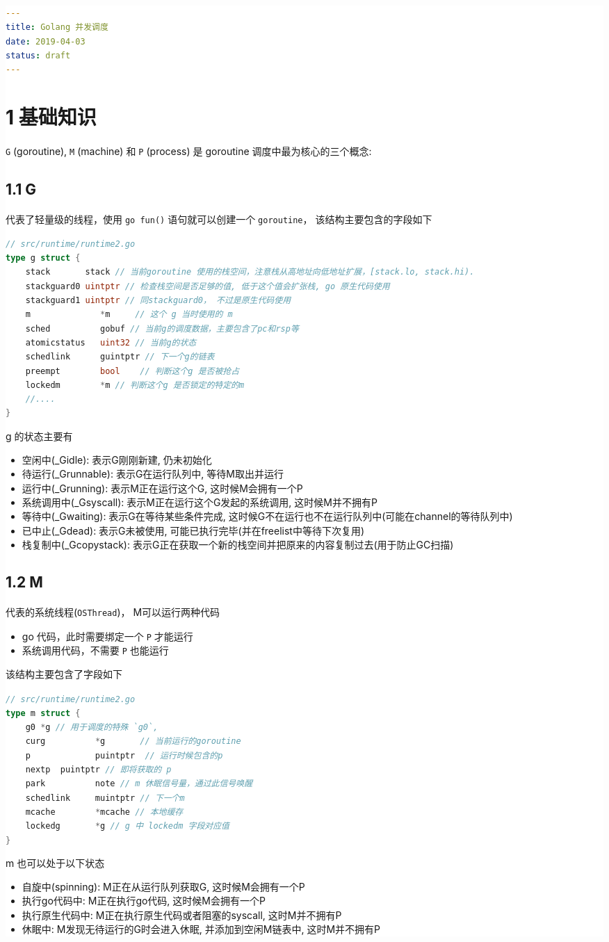 ```yaml
---
title: Golang 并发调度
date: 2019-04-03
status: draft
---
```


# 1 基础知识
`G` (goroutine), `M` (machine) 和 `P` (process) 是 goroutine 调度中最为核心的三个概念:
## 1.1 G
 代表了轻量级的线程，使用 `go fun()` 语句就可以创建一个 `goroutine`， 该结构主要包含的字段如下
```go
// src/runtime/runtime2.go
type g struct {
    stack       stack // 当前goroutine 使用的栈空间，注意栈从高地址向低地址扩展，[stack.lo, stack.hi).
    stackguard0 uintptr // 检查栈空间是否足够的值, 低于这个值会扩张栈, go 原生代码使用
    stackguard1 uintptr // 同stackguard0， 不过是原生代码使用
    m              *m     // 这个 g 当时使用的 m
    sched          gobuf // 当前g的调度数据，主要包含了pc和rsp等
    atomicstatus   uint32 // 当前g的状态
    schedlink      guintptr // 下一个g的链表
    preempt        bool    // 判断这个g 是否被抢占
    lockedm        *m // 判断这个g 是否锁定的特定的m
    //....
}
```
g 的状态主要有
- 空闲中(_Gidle): 表示G刚刚新建, 仍未初始化
- 待运行(_Grunnable): 表示G在运行队列中, 等待M取出并运行
- 运行中(_Grunning): 表示M正在运行这个G, 这时候M会拥有一个P
- 系统调用中(_Gsyscall): 表示M正在运行这个G发起的系统调用, 这时候M并不拥有P
- 等待中(_Gwaiting): 表示G在等待某些条件完成, 这时候G不在运行也不在运行队列中(可能在channel的等待队列中)
- 已中止(_Gdead): 表示G未被使用, 可能已执行完毕(并在freelist中等待下次复用)
- 栈复制中(_Gcopystack): 表示G正在获取一个新的栈空间并把原来的内容复制过去(用于防止GC扫描)

## 1.2 M
代表的系统线程(`OSThread`)， M可以运行两种代码
- go 代码，此时需要绑定一个 `P` 才能运行
- 系统调用代码，不需要 `P` 也能运行

该结构主要包含了字段如下
```go
// src/runtime/runtime2.go
type m struct {
    g0 *g // 用于调度的特殊 `g0`,
    curg          *g       // 当前运行的goroutine
    p             puintptr  // 运行时候包含的p
    nextp  puintptr // 即将获取的 p
    park          note // m 休眠信号量，通过此信号唤醒
    schedlink     muintptr // 下一个m
    mcache        *mcache // 本地缓存
    lockedg       *g // g 中 lockedm 字段对应值
}
```
m 也可以处于以下状态
- 自旋中(spinning): M正在从运行队列获取G, 这时候M会拥有一个P
- 执行go代码中: M正在执行go代码, 这时候M会拥有一个P
- 执行原生代码中: M正在执行原生代码或者阻塞的syscall, 这时M并不拥有P
- 休眠中: M发现无待运行的G时会进入休眠, 并添加到空闲M链表中, 这时M并不拥有P

